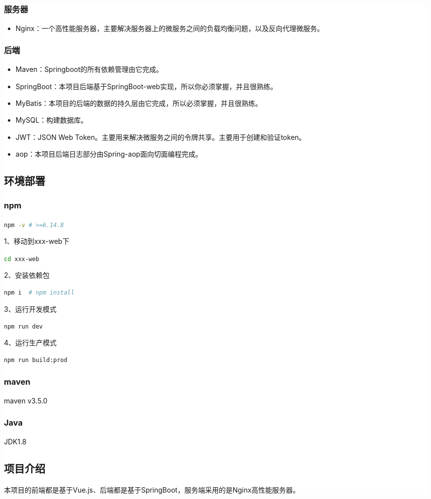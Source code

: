 ### 服务器

- Nginx：一个高性能服务器，主要解决服务器上的微服务之间的负载均衡问题，以及反向代理微服务。

### 后端

- Maven：Springboot的所有依赖管理由它完成。

- SpringBoot：本项目后端基于SpringBoot-web实现，所以你必须掌握，并且很熟练。
- MyBatis：本项目的后端的数据的持久层由它完成，所以必须掌握，并且很熟练。
- MySQL：构建数据库。
- JWT：JSON Web Token。主要用来解决微服务之间的令牌共享。主要用于创建和验证token。
- aop：本项目后端日志部分由Spring-aop面向切面编程完成。

## 环境部署

### npm

```bash
npm -v # >=6.14.8
```

1、移动到xxx-web下

```bash
cd xxx-web
```

2、安装依赖包

```bash
npm i  # npm install
```

3、运行开发模式

```bash
npm run dev
```

4、运行生产模式

```bash
npm run build:prod
```

### maven

maven v3.5.0

### Java

JDK1.8

## 项目介绍

本项目的前端都是基于Vue.js、后端都是基于SpringBoot，服务端采用的是Nginx高性能服务器。
